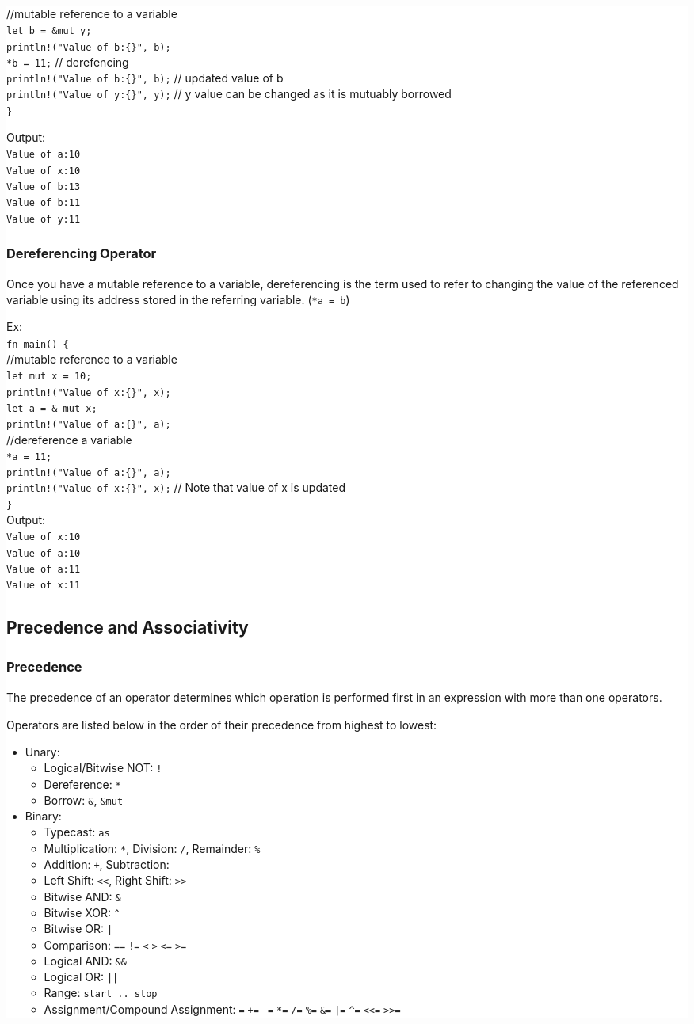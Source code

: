 //mutable reference to a variable  
`let b = &mut y;`  
`println!("Value of b:{}", b);`  
`*b = 11;` // derefencing  
`println!("Value of b:{}", b);` // updated value of b  
`println!("Value of y:{}", y);` // y value can be changed as it is mutuably borrowed  
`}`

Output:  
`Value of a:10`  
`Value of x:10`  
`Value of b:13`  
`Value of b:11`  
`Value of y:11`

### Dereferencing Operator

Once you have a mutable reference to a variable, dereferencing is the term used to refer to changing the value of the referenced variable using its address stored in the referring variable. (`*a = b`)

Ex:  
`fn main() {`  
//mutable reference to a variable  
`let mut x = 10;`  
`println!("Value of x:{}", x);`  
`let a = & mut x;`  
`println!("Value of a:{}", a);`  
//dereference a variable  
`*a = 11;`  
`println!("Value of a:{}", a);`  
`println!("Value of x:{}", x);` // Note that value of x is updated  
`}`  
Output:  
`Value of x:10`  
`Value of a:10`  
`Value of a:11`  
`Value of x:11`

## Precedence and Associativity

### Precedence

The precedence of an operator determines which operation is performed first in an expression with more than one operators.

Operators are listed below in the order of their precedence from highest to lowest:  
- Unary:
	- Logical/Bitwise NOT: `!`
	- Dereference: `*`
	- Borrow: `&`, `&mut`
- Binary:
	- Typecast: `as`
	- Multiplication: `*`, Division: `/`, Remainder: `%`
	- Addition: `+`, Subtraction: `-`
	- Left Shift: `<<`, Right Shift: `>>`
	- Bitwise AND: `&`
	- Bitwise XOR: `^`
	- Bitwise OR: `|`
	- Comparison: `==` `!=` `<` `>` `<=` `>=`
	- Logical AND: `&&`
	- Logical OR: `||`
	- Range: `start .. stop`
	- Assignment/Compound Assignment: `=` `+=` `-=` `*=` `/=` `%=` `&=` `|=` `^=` `<<=` `>>=`
